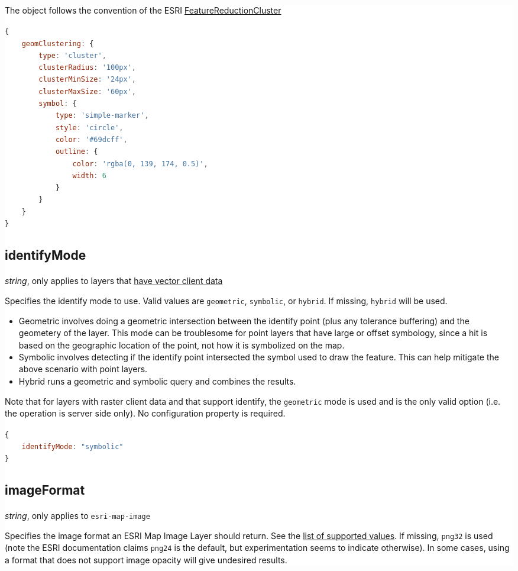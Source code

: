 The object follows the convention of the ESRI [FeatureReductionCluster](https://developers.arcgis.com/javascript/latest/api-reference/esri-layers-support-FeatureReductionCluster.html)

```js
{
    geomClustering: {
        type: 'cluster',
        clusterRadius: '100px',
        clusterMinSize: '24px',
        clusterMaxSize: '60px',
        symbol: {
            type: 'simple-marker',
            style: 'circle',
            color: '#69dcff',
            outline: {
                color: 'rgba(0, 139, 174, 0.5)',
                width: 6
            }
        }
    }
}
```

## identifyMode

*string*, only applies to layers that [have vector client data](./additional-layer-sections.md#layer-abilities)

Specifies the identify mode to use. Valid values are `geometric`, `symbolic`, or `hybrid`. If missing, `hybrid` will be used.

- Geometric involves doing a geometric intersection between the identify point (plus any tolerance buffering) and the geometery of the layer. This mode can be troublesome for point layers that have large or offset symbology, since a hit is based on the geographic location of the point, not how it is symbolized on the map.
- Symbolic involves detecting if the identify point intersected the symbol used to draw the feature. This can help mitigate the above scenario with point layers.
- Hybrid runs a geometric and symbolic query and combines the results.

Note that for layers with raster client data and that support identify, the `geometric` mode is used and is the only valid option (i.e. the operation is server side only). No configuration property is required.

```js
{
    identifyMode: "symbolic"
}
```

## imageFormat

*string*, only applies to  `esri-map-image`

Specifies the image format an ESRI Map Image Layer should return. See the [list of supported values](./additional-layer-sections.md#image-format-types). If missing, `png32` is used (note the ESRI documentation claims `png24` is the default, but experimentation seems to indicate otherwise). In some cases, using a format that does not support image opacity will give undesired results.
